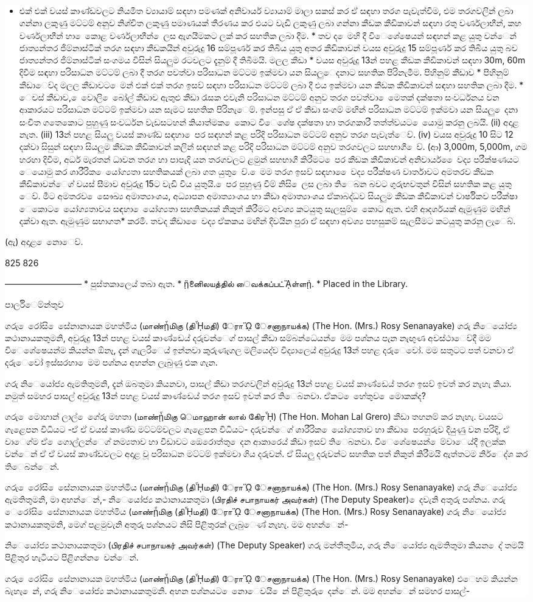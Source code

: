 * එක් එක් වයස් කාණ්ඩවලට නියමිත ව්‍යායාම් සඳහා පමණක් අනිවාර්ය ව්‍යායාම් මාලා සකස් කර ඒ සඳහා තරග පැවැත්වීම, එම තරගවලින් ලබා ගන්නා ලකුණු මට්ටම් අනුව නිශ්චිත ලකුණු පමාණයක් තීරණය කර එයට වැඩි ලකුණු ලබා ගන්නා කීඩක කීඩිකාවන් සඳහා රතු වර්ණලාභීන්, කහ වර්ණලාභීන් හා ෙකොළ වර්ණලාභීන් ෙලස ඇගයීමකට ලක් කර සහතික ලබා දීම. * තව ද ෙමහි දී විෙශේෂෙයන් සඳහන් කළ යුතු වන්ෙන් ජාත්‍යන්තර ජිම්නාස්ටික් තරග සඳහා කීඩකයින් අවුරුදු 16 සම්පූර්ණ කර තිබිය යුතු අතර කීඩිකාවන් වයස අවුරුදු 15 සම්පූර්ණ කර තිබිය යුතු බව ජාත්‍යන්තර ජිම්නාස්ටික් සංගමය විසින් සියලුම රටවලට දැනුම් දී තිබීමයි. මලල කීඩා * වයස අවුරුදු 13න් පහළ කීඩක කීඩිකාවන් සඳහා 30m, 60m දිවීම සඳහා පරිසාධන මට්ටම් ලබා දී තරග පවත්වා පරිසාධන මට්ටම ඉක්මවා යන සියලුෙදනාට සහතික පිරිනැමීම. පිහිනුම් කීඩාව * පිහිනුම් කීඩාෙව්ද මලල කීඩාවට ෙමන් එක් එක් තරග ඉසව් සඳහා පරිසාධන මට්ටම් ලබා දී එය ඉක්මවා යන කීඩක කීඩිකාවන් සඳහා සහතික ලබා දීම. * ෙචස් කීඩාව, ෙවොලි ෙබෝල් කීඩාව ඇතුළු කීඩා රැසක එවැනි පරිසාධන මට්ටම් අනුව තරග පවත්වා ෙමෙතක් දක්ෂතා සංවර්ධනය වන ආකාරයට පරිසාධන මට්ටම් ඉක්මවා යන සැමට සහතික පිරිනැෙම්. ඉන්පසු ඒ ඒ කීඩා සංගම් මඟින් පරිසාධන මට්ටම් ඉක්මවා යන සියලු ෙදනා සංචිත ගතෙකොට පුහුණු සංවර්ධන වැඩසටහන් කියාත්මක ෙකොට විෙශේෂ දක්ෂතා හා තරගකාරී තත්ත්වයට ෙයොමු කරනු ලබයි. (ii) අදාළ නැත. (iii) 13න් පහළ සියලු වයස් කාණ්ඩ සඳහා ෙපර සඳහන් කළ පරිදි පරිසාධන මට්ටම් අනුව තරග පැවැත්ෙව්. (iv) වයස අවුරුදු 10 සිට 12 දක්වා සිසුන් සඳහා සියලුම කීඩක කීඩිකාවන් කලින් සඳහන් කළ පරිදි පරිසාධන මට්ටම් අනුව තරගවලට සහභාගී ෙව්. (ආ) 3,000m, 5,000m, ගම හරහා දිවීම, අර්ධ මැරතන් ධාවන තරග හා පාපැදි යන තරගවලට ළමුන් සහභාගී කිරීමට ෙපර කීඩක කීඩිකාවන් අනිවාර්ය ෛවද්‍ය පරීක්ෂණයට ෙයොමු කර ශාරීරික ෙයෝග්‍යතා සහතිකයක් ලබා ගත යුතු ෙව්. ෙමම තරග ඉසව් සඳහා ෛවද්‍ය පරීක්ෂණ වාර්තාවට අමතරව කීඩක කීඩිකාවන්ෙග් වයස් සීමාව අවුරුදු 15ට වැඩි විය යුතුයි. ෙපර පුහුණු වීම් නිසි ෙලස ලබා තිෙබන බවට ගුරුභවතුන් විසින් සහතික කළ යුතු ෙව්. මීට අමතරව ෙසෞඛ්‍ය අමාත්‍යාංශය, අධ්‍යාපන අමාත්‍යාංශය හා කීඩා අමාත්‍යාංශය ඒකාබද්ධව සියලුම කීඩක කීඩිකාවන් වාර්ෂිකව පරීක්ෂා ෙකොට ෙයෝග්‍යතාවය සඳහා ෙයෝග්‍යතා සහතිකයක් නිකුත් කිරීමට අවශ්‍ය කටයුතු සැලසුම් ෙකොට ඇත. එහි ආදර්ශයක් ඇමුණුම මඟින් දක්වා ඇත. ඇමුණුම සභාගත* කරමි. තවද කීඩා ෛවද්‍ය ඒකකය මඟින් දිවයින පුරා ඒ සඳහා අවශ්‍ය පහසුකම් සැලසීමට කටයුතු කරනු ලැෙබ්.

(ඇ) අදාළ ෙනොෙව්.

825 826

————————— * පුස්තකාලෙය් තබා ඇත. * ᾓனிைலயத்தில் ைவக்கப்பட்ᾌள்ளᾐ. * Placed in the Library.

පාර්ලිෙම්න්තුව

ගරු ෙරෝසි ෙසේනානායක මහත්මිය (மாண்ᾗமிகு (திᾞமதி) ேராᾭ ேசனாநாயக்க) (The Hon. (Mrs.) Rosy Senanayake) ගරු නිෙයෝජ්‍ය කථානායකතුමනි, අවුරුදු 13න් පහළ වයස් කාණ්ඩෙය් දරුවන්ෙග් පාසල් කීඩා සම්බන්ධෙයන් ෙමම පශ්නය පැන නැඟුණ අවස්ථාෙව්දී මම විෙශේෂෙයන්ම කියන්න ඕනෑ, දැන් ගැලරිෙය් ඉන්නවා කුරුණෑගල මලියෙද්ව විද්‍යාලෙය් අවුරුදු 13න් පහළ දරුෙවෝ. මම සතුටට පත් වනවා ඒ දරුෙවෝ ඉස්සරහා ෙමම පශ්නය අහන්න ලැබුණු එක ගැන.

ගරු නිෙයෝජ්‍ය ඇමතිතුමනි, දැන් ඔබතුමා කියනවා, පාසල් කීඩා තරගවලින් අවුරුදු 13න් පහළ වයස් කාණ්ඩෙය් තරග ඉසව් ඉවත් කර නැහැ කියා. නමුත් සමහර පාසල් අවුරුදු 13න් පහළ වයස් කාණ්ඩෙය් තරග ඉසව් ඉවත් කර තිෙබනවා. ඒකට ෙහේතුව ෙමොකක්ද?

ගරු ෙමොහාන් ලාල් ෙගේරු මහතා (மாண்ᾗமிகு ெமாஹான் லால் கிேரᾞ) (The Hon. Mohan Lal Grero) කීඩා තහනම් කර නැහැ. වයසට ගැළෙපන විධියට -ඒ ඒ වයස් කාණ්ඩ මට්ටම්වලට ගැළෙපන විධියට- දරුවන්ෙග් ශාරීරික ෙයෝග්‍යතාව හා කීඩා ෙපරහුරුව දියුණු වන පරිදි, ඒ වාෙග්ම ඒ ෙගොල්ලන්ෙග් නම්‍යතාව හා විඩාවට ඔෙරොත්තු ෙදන ආකාරෙය් කීඩා ඉසව් තිෙබනවා. විෙශේෂෙයන් ෙම්වාෙය්දී ඉලක්ක වන්ෙන් ඒ ඒ වයස් කාණ්ඩවලට අදාළ වූ පරිසාධන මට්ටම් ඉක්මවා ගිය දරුවන්. ඒ සියලු දරුවන්ට සහතික පත් නිකුත් කිරීමයි ඇත්තටම නිර්ෙද්ශ කර තිෙබන්ෙන්.

ගරු ෙරෝසි ෙසේනානායක මහත්මිය (மாண்ᾗமிகு (திᾞமதி) ேராᾭ ேசனாநாயக்க) (The Hon. (Mrs.) Rosy Senanayake) ගරු නිෙයෝජ්‍ය ඇමතිතුමනි, මා අහන්ෙන්,- නිෙයෝජ්‍ය කථානායකතුමා (பிரதிச் சபாநாயகர் அவர்கள்) (The Deputy Speaker) ෙදවැනි අතුරු පශ්නය. ගරු ෙරෝසි ෙසේනානායක මහත්මිය (மாண்ᾗமிகு (திᾞமதி) ேராᾭ ேசனாநாயக்க) (The Hon. (Mrs.) Rosy Senanayake) ගරු නිෙයෝජ්‍ය කථානායකතුමනි, මෙග් පළමුවැනි අතුරු පශ්නයට නිසි පිළිතුරක් ලැබුෙණ් නැහැ. මම අහන්ෙන්-

නිෙයෝජ්‍ය කථානායකතුමා (பிரதிச் சபாநாயகர் அவர்கள்) (The Deputy Speaker) ගරු මන්තීතුමිය, ගරු නිෙයෝජ්‍ය ඇමතිතුමා කියන ෙද් තමයි පිළිතුර හැටියට පිළිගන්න ෙවන්ෙන්.

ගරු ෙරෝසි ෙසේනානායක මහත්මිය (மாண்ᾗமிகு (திᾞமதி) ேராᾭ ேசனாநாயக்க) (The Hon. (Mrs.) Rosy Senanayake) එෙහම කියන්න බැහැ ෙන්, ගරු නිෙයෝජ්‍ය කථානායකතුමනි. අහන පශ්නයට ෙනොෙවයි ෙන් පිළිතුරු ෙදන්ෙන්. මම අහන්ෙන් සමහර පාසල්-

